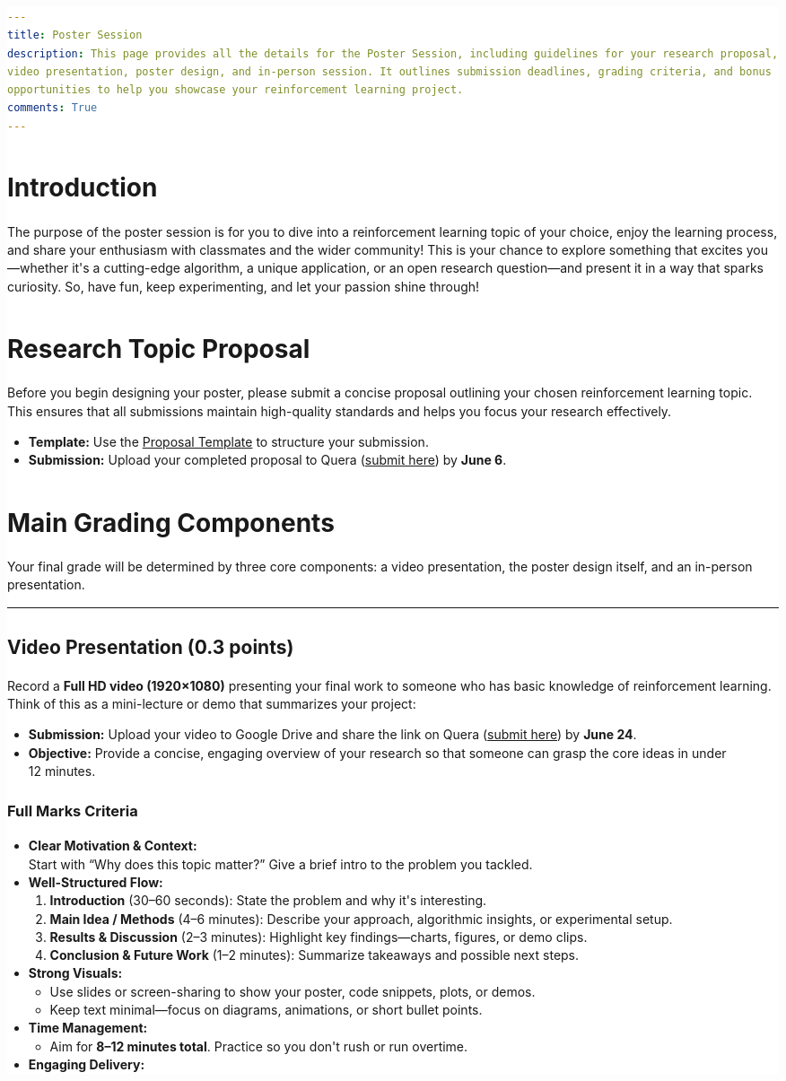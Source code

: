 ```yaml
---
title: Poster Session
description: This page provides all the details for the Poster Session, including guidelines for your research proposal, video presentation, poster design, and in-person session. It outlines submission deadlines, grading criteria, and bonus opportunities to help you showcase your reinforcement learning project.
comments: True
---
```


# Introduction

The purpose of the poster session is for you to dive into a reinforcement learning topic of your choice, enjoy the learning process, and share your enthusiasm with classmates and the wider community! This is your chance to explore something that excites you—whether it's a cutting-edge algorithm, a unique application, or an open research question—and present it in a way that sparks curiosity. So, have fun, keep experimenting, and let your passion shine through!

# Research Topic Proposal

Before you begin designing your poster, please submit a concise proposal outlining your chosen reinforcement learning topic. This ensures that all submissions maintain high-quality standards and helps you focus your research effectively.

- **Template:** Use the [Proposal Template](link) to structure your submission.  
- **Submission:** Upload your completed proposal to Quera ([submit here](https://quera.org/course/add_to_course/course/20598/)) by **June 6**.


# Main Grading Components

Your final grade will be determined by three core components: a video presentation, the poster design itself, and an in-person presentation.

---

## Video Presentation (0.3 points)

Record a **Full HD video (1920×1080)** presenting your final work to someone who has basic knowledge of reinforcement learning. Think of this as a mini-lecture or demo that summarizes your project:

- **Submission:** Upload your video to Google Drive and share the link on Quera ([submit here](https://quera.org/course/add_to_course/course/20598/)) by **June 24**.
- **Objective:** Provide a concise, engaging overview of your research so that someone can grasp the core ideas in under 12 minutes.

### Full Marks Criteria
- **Clear Motivation & Context:**  
  Start with “Why does this topic matter?” Give a brief intro to the problem you tackled.
- **Well-Structured Flow:**  
    1. **Introduction** (30–60 seconds): State the problem and why it's interesting.  
    2. **Main Idea / Methods** (4–6 minutes): Describe your approach, algorithmic insights, or experimental setup.  
    3. **Results & Discussion** (2–3 minutes): Highlight key findings—charts, figures, or demo clips.  
    4. **Conclusion & Future Work** (1–2 minutes): Summarize takeaways and possible next steps.
- **Strong Visuals:**  
    - Use slides or screen-sharing to show your poster, code snippets, plots, or demos.  
    - Keep text minimal—focus on diagrams, animations, or short bullet points.  
- **Time Management:**  
    - Aim for **8–12 minutes total**. Practice so you don't rush or run overtime.
- **Engaging Delivery:**  